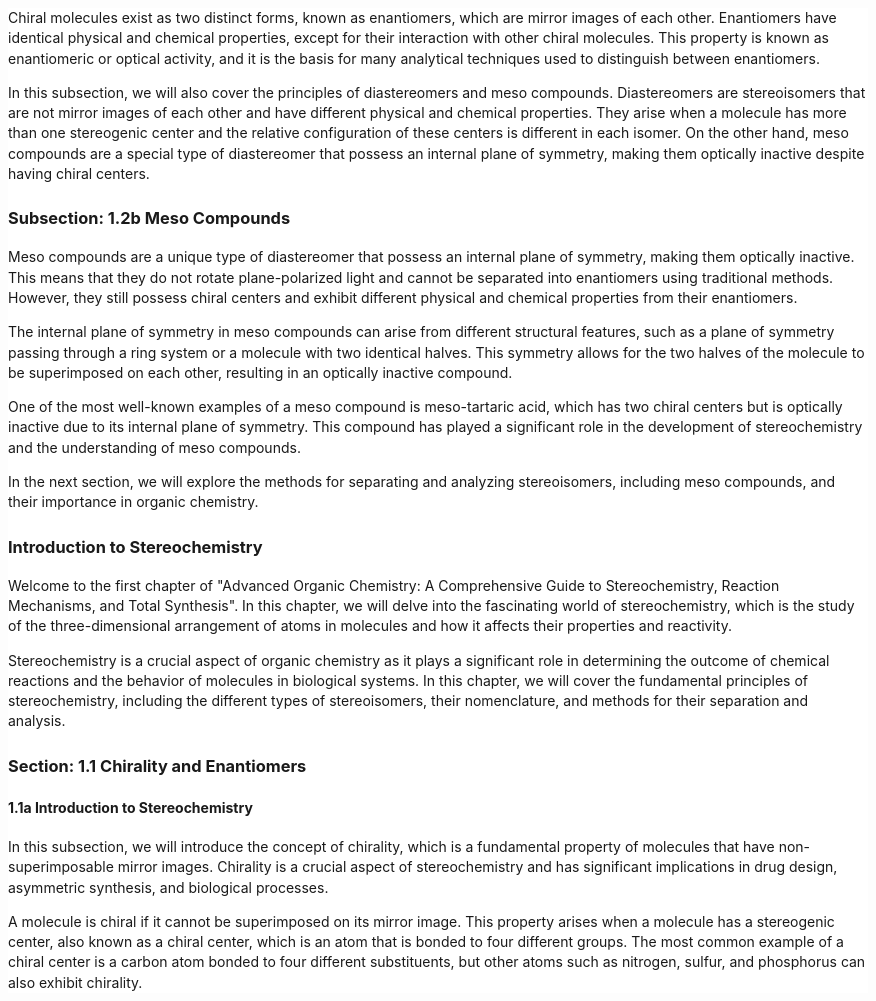 Chiral molecules exist as two distinct forms, known as enantiomers, which are mirror images of each other. Enantiomers have identical physical and chemical properties, except for their interaction with other chiral molecules. This property is known as enantiomeric or optical activity, and it is the basis for many analytical techniques used to distinguish between enantiomers.

In this subsection, we will also cover the principles of diastereomers and meso compounds. Diastereomers are stereoisomers that are not mirror images of each other and have different physical and chemical properties. They arise when a molecule has more than one stereogenic center and the relative configuration of these centers is different in each isomer. On the other hand, meso compounds are a special type of diastereomer that possess an internal plane of symmetry, making them optically inactive despite having chiral centers.

### Subsection: 1.2b Meso Compounds

Meso compounds are a unique type of diastereomer that possess an internal plane of symmetry, making them optically inactive. This means that they do not rotate plane-polarized light and cannot be separated into enantiomers using traditional methods. However, they still possess chiral centers and exhibit different physical and chemical properties from their enantiomers.

The internal plane of symmetry in meso compounds can arise from different structural features, such as a plane of symmetry passing through a ring system or a molecule with two identical halves. This symmetry allows for the two halves of the molecule to be superimposed on each other, resulting in an optically inactive compound.

One of the most well-known examples of a meso compound is meso-tartaric acid, which has two chiral centers but is optically inactive due to its internal plane of symmetry. This compound has played a significant role in the development of stereochemistry and the understanding of meso compounds.

In the next section, we will explore the methods for separating and analyzing stereoisomers, including meso compounds, and their importance in organic chemistry. 


### Introduction to Stereochemistry

Welcome to the first chapter of "Advanced Organic Chemistry: A Comprehensive Guide to Stereochemistry, Reaction Mechanisms, and Total Synthesis". In this chapter, we will delve into the fascinating world of stereochemistry, which is the study of the three-dimensional arrangement of atoms in molecules and how it affects their properties and reactivity. 

Stereochemistry is a crucial aspect of organic chemistry as it plays a significant role in determining the outcome of chemical reactions and the behavior of molecules in biological systems. In this chapter, we will cover the fundamental principles of stereochemistry, including the different types of stereoisomers, their nomenclature, and methods for their separation and analysis. 

### Section: 1.1 Chirality and Enantiomers

#### 1.1a Introduction to Stereochemistry

In this subsection, we will introduce the concept of chirality, which is a fundamental property of molecules that have non-superimposable mirror images. Chirality is a crucial aspect of stereochemistry and has significant implications in drug design, asymmetric synthesis, and biological processes.

A molecule is chiral if it cannot be superimposed on its mirror image. This property arises when a molecule has a stereogenic center, also known as a chiral center, which is an atom that is bonded to four different groups. The most common example of a chiral center is a carbon atom bonded to four different substituents, but other atoms such as nitrogen, sulfur, and phosphorus can also exhibit chirality.

